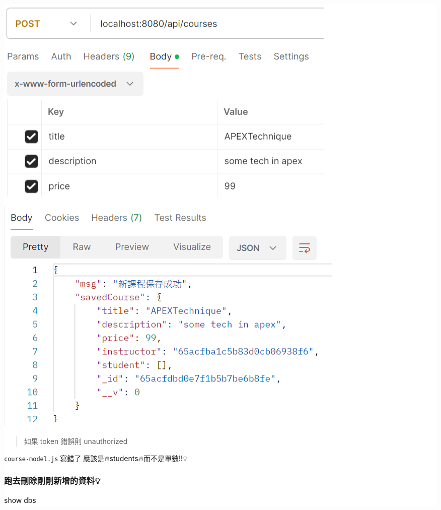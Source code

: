 ![](../../../Images/2024-01-21-19-19-14-image.png)

![](../../../Images/2024-01-21-19-19-34-image.png)

> 如果 token 錯誤則 unauthorized 

`course-model.js` 寫錯了  應該是🔥students🔥而不是單數!!💡

### 跑去刪除剛剛新增的資料💡

show dbs 
